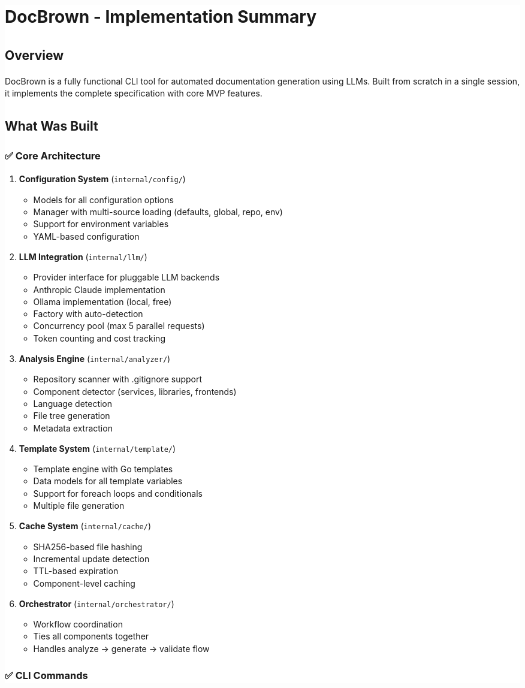 # DocBrown - Implementation Summary

## Overview

DocBrown is a fully functional CLI tool for automated documentation generation using LLMs. Built from scratch in a single session, it implements the complete specification with core MVP features.

## What Was Built

### ✅ Core Architecture

1. **Configuration System** (`internal/config/`)
   - Models for all configuration options
   - Manager with multi-source loading (defaults, global, repo, env)
   - Support for environment variables
   - YAML-based configuration

2. **LLM Integration** (`internal/llm/`)
   - Provider interface for pluggable LLM backends
   - Anthropic Claude implementation
   - Ollama implementation (local, free)
   - Factory with auto-detection
   - Concurrency pool (max 5 parallel requests)
   - Token counting and cost tracking

3. **Analysis Engine** (`internal/analyzer/`)
   - Repository scanner with .gitignore support
   - Component detector (services, libraries, frontends)
   - Language detection
   - File tree generation
   - Metadata extraction

4. **Template System** (`internal/template/`)
   - Template engine with Go templates
   - Data models for all template variables
   - Support for foreach loops and conditionals
   - Multiple file generation

5. **Cache System** (`internal/cache/`)
   - SHA256-based file hashing
   - Incremental update detection
   - TTL-based expiration
   - Component-level caching

6. **Orchestrator** (`internal/orchestrator/`)
   - Workflow coordination
   - Ties all components together
   - Handles analyze → generate → validate flow

### ✅ CLI Commands
